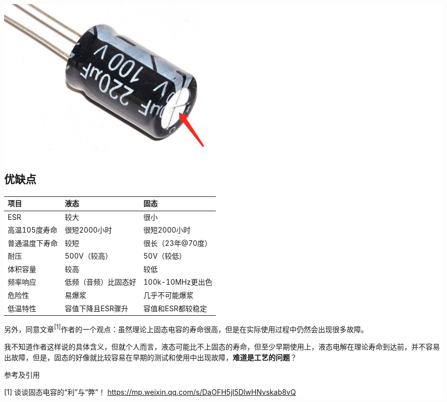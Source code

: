 <img src="./电容-电解电容-固态和液态/电解电容十字防爆阀.jpg" width = "50%" height = "50%" alt="图片" align=center />
</div>

## 优缺点

| 项目           | 液态                 | 固态              |
| :------------- | :------------------- | :---------------- |
| ESR            | 较大                 | 很小              |
| 高温105度寿命  | 很短2000小时         | 很短2000小时      |
| 普通温度下寿命 | 较短                 | 很长（23年@70度） |
| 耐压           | 500V（较高）         | 50V（较低）       |
| 体积容量       | 较高                 | 较低              |
| 频率响应       | 低频（音频）比固态好 | 100k-10MHz更出色  |
| 危险性         | 易爆浆               | 几乎不可能爆浆    |
| 低温特性       | 容值下降且ESR骤升    | 容值和ESR都较稳定 |


另外，同意文章<sup>[1]</sup>作者的一个观点：虽然理论上固态电容的寿命很高，但是在实际使用过程中仍然会出现很多故障。

我不知道作者这样说的具体含义，但就个人而言，液态可能比不上固态的寿命，但至少早期使用上，液态电解在理论寿命到达前，并不容易出故障，但是，固态的好像就比较容易在早期的测试和使用中出现故障，**难道是工艺的问题**？

参考及引用

[1] 谈谈固态电容的“利”与“弊”！ <https://mp.weixin.qq.com/s/DaOFH5jI5DlwHNvskab8vQ>

